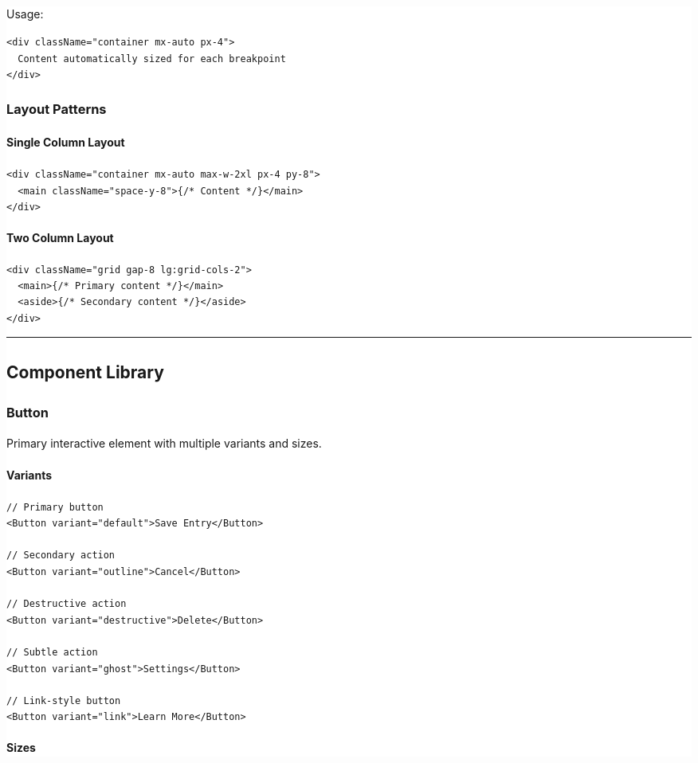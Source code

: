 Usage:

```tsx
<div className="container mx-auto px-4">
  Content automatically sized for each breakpoint
</div>
```

### Layout Patterns

#### Single Column Layout

```tsx
<div className="container mx-auto max-w-2xl px-4 py-8">
  <main className="space-y-8">{/* Content */}</main>
</div>
```

#### Two Column Layout

```tsx
<div className="grid gap-8 lg:grid-cols-2">
  <main>{/* Primary content */}</main>
  <aside>{/* Secondary content */}</aside>
</div>
```

---

## Component Library

### Button

Primary interactive element with multiple variants and sizes.

#### Variants

```tsx
// Primary button
<Button variant="default">Save Entry</Button>

// Secondary action
<Button variant="outline">Cancel</Button>

// Destructive action
<Button variant="destructive">Delete</Button>

// Subtle action
<Button variant="ghost">Settings</Button>

// Link-style button
<Button variant="link">Learn More</Button>
```

#### Sizes
